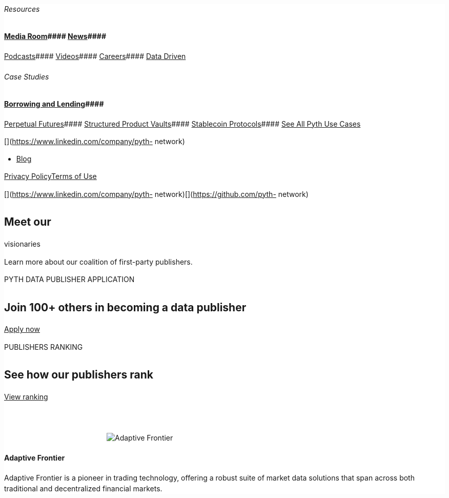 ###### Resources

#### [Media Room](/mediaroom)#### [News](/mediaroom/news)####
[Podcasts](/mediaroom/podcasts)#### [Videos](/mediaroom/videos)####
[Careers](/careers)#### [Data Driven](/data-driven)

###### Case Studies

#### [Borrowing and Lending](/usecases/decentralized-borrowing-lending)####
[Perpetual Futures](/usecases/perpetual-futures)#### [Structured Product
Vaults](/usecases/options-trading)#### [Stablecoin
Protocols](/usecases/stablecoin-protocols)#### [See All Pyth Use
Cases](/usecases)

[](https://discord.gg/PythNetwork)[](https://x.com/PythNetwork)[](https://t.me/Pyth_Network)[](https://www.youtube.com/channel/UCjCkvPN9ohl0UDvldfn1neg)[](https://www.linkedin.com/company/pyth-
network)

  * [Blog ](/blog)

[Privacy Policy](/privacy-policy)[Terms of Use](/terms-of-use)

[](https://x.com/PythNetwork)[](https://discord.gg/invite/PythNetwork)[](https://t.me/Pyth_Network)[](https://www.linkedin.com/company/pyth-
network)[](https://github.com/pyth-
network)[](https://www.youtube.com/channel/UCjCkvPN9ohl0UDvldfn1neg)

## Meet our  
visionaries

Learn more about our coalition of first-party publishers.

PYTH DATA PUBLISHER APPLICATION

## Join 100\+ others in becoming a data publisher

[Apply now](https://pyth-network.typeform.com/PythDPA)

PUBLISHERS RANKING

## See how our publishers rank

[View ranking](/publishers/ranking)

![](data:image/svg+xml,%3csvg%20xmlns=%27http://www.w3.org/2000/svg%27%20version=%271.1%27%20width=%27200%27%20height=%2760%27/%3e)![Adaptive
Frontier](/_next/image?url=%2Fimages%2Fpublishers%2Fadaptive.svg&w=640&q=75)

#### Adaptive Frontier

Adaptive Frontier is a pioneer in trading technology, offering a robust suite
of market data solutions that span across both traditional and decentralized
financial markets.
